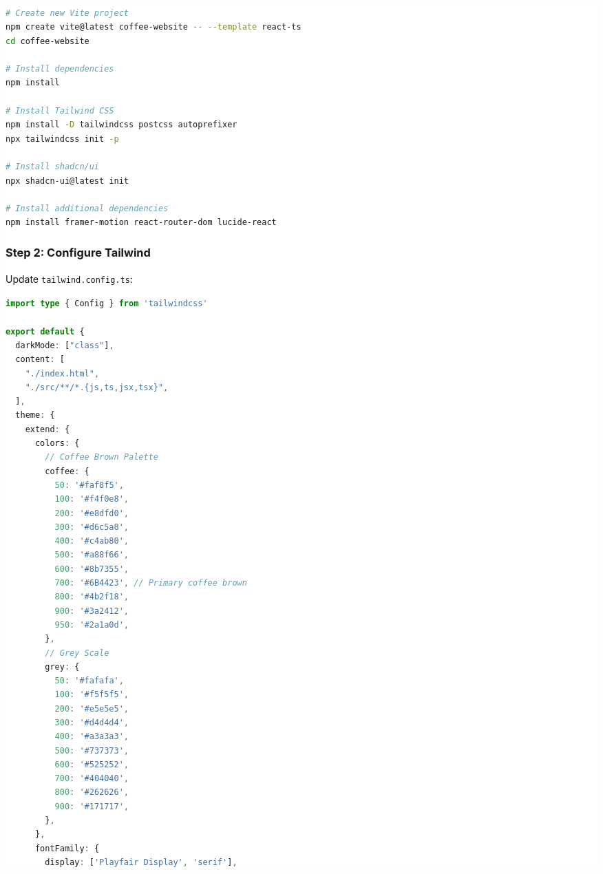 ```bash
# Create new Vite project
npm create vite@latest coffee-website -- --template react-ts
cd coffee-website

# Install dependencies
npm install

# Install Tailwind CSS
npm install -D tailwindcss postcss autoprefixer
npx tailwindcss init -p

# Install shadcn/ui
npx shadcn-ui@latest init

# Install additional dependencies
npm install framer-motion react-router-dom lucide-react
```

### Step 2: Configure Tailwind

Update `tailwind.config.ts`:

```typescript
import type { Config } from 'tailwindcss'

export default {
  darkMode: ["class"],
  content: [
    "./index.html",
    "./src/**/*.{js,ts,jsx,tsx}",
  ],
  theme: {
    extend: {
      colors: {
        // Coffee Brown Palette
        coffee: {
          50: '#faf8f5',
          100: '#f4f0e8',
          200: '#e8dfd0',
          300: '#d6c5a8',
          400: '#c4ab80',
          500: '#a88f66',
          600: '#8b7355',
          700: '#6B4423', // Primary coffee brown
          800: '#4b2f18',
          900: '#3a2412',
          950: '#2a1a0d',
        },
        // Grey Scale
        grey: {
          50: '#fafafa',
          100: '#f5f5f5',
          200: '#e5e5e5',
          300: '#d4d4d4',
          400: '#a3a3a3',
          500: '#737373',
          600: '#525252',
          700: '#404040',
          800: '#262626',
          900: '#171717',
        },
      },
      fontFamily: {
        display: ['Playfair Display', 'serif'],
```